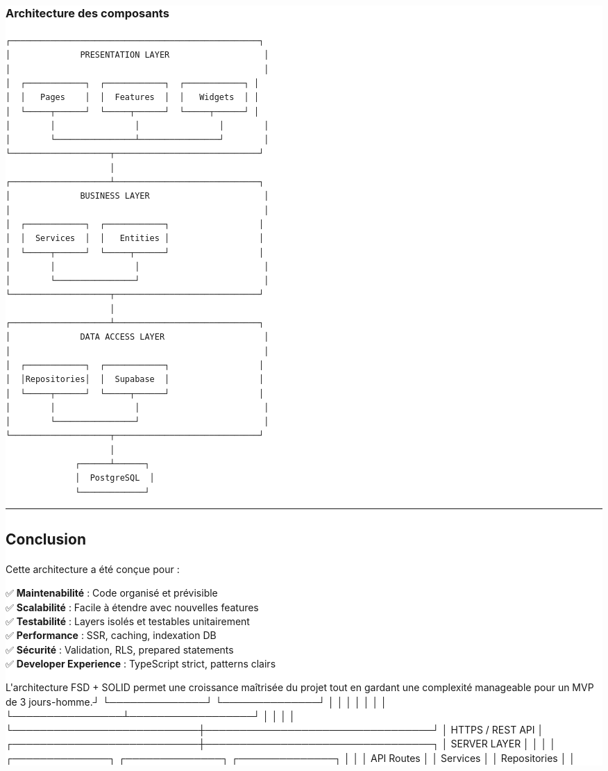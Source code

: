 ### Architecture des composants

```
┌──────────────────────────────────────────────────┐
│              PRESENTATION LAYER                   │
│                                                   │
│  ┌────────────┐  ┌────────────┐  ┌────────────┐ │
│  │   Pages    │  │  Features  │  │   Widgets  │ │
│  └─────┬──────┘  └─────┬──────┘  └─────┬──────┘ │
│        │                │                │        │
│        └────────────────┴────────────────┘        │
└────────────────────┬─────────────────────────────┘
                     │
┌────────────────────┴─────────────────────────────┐
│              BUSINESS LAYER                       │
│                                                   │
│  ┌────────────┐  ┌────────────┐                  │
│  │  Services  │  │   Entities │                  │
│  └─────┬──────┘  └─────┬──────┘                  │
│        │                │                         │
│        └────────────────┘                         │
└────────────────────┬─────────────────────────────┘
                     │
┌────────────────────┴─────────────────────────────┐
│              DATA ACCESS LAYER                    │
│                                                   │
│  ┌────────────┐  ┌────────────┐                  │
│  │Repositories│  │  Supabase  │                  │
│  └─────┬──────┘  └─────┬──────┘                  │
│        │                │                         │
│        └────────────────┘                         │
└────────────────────┬─────────────────────────────┘
                     │
              ┌──────┴──────┐
              │  PostgreSQL  │
              └─────────────┘
```

---

## Conclusion

Cette architecture a été conçue pour :

✅ **Maintenabilité** : Code organisé et prévisible  
✅ **Scalabilité** : Facile à étendre avec nouvelles features  
✅ **Testabilité** : Layers isolés et testables unitairement  
✅ **Performance** : SSR, caching, indexation DB  
✅ **Sécurité** : Validation, RLS, prepared statements  
✅ **Developer Experience** : TypeScript strict, patterns clairs  

L'architecture FSD + SOLID permet une croissance maîtrisée du projet tout en gardant une complexité manageable pour un MVP de 3 jours-homme.┘  └──────────────┘  └──────────────┘     │
│           │                │                  │             │
│           └────────────────┴──────────────────┘             │
│                           │                                 │
└───────────────────────────┼─────────────────────────────────┘
                            │
                   HTTPS / REST API
                            │
┌───────────────────────────┼─────────────────────────────────┐
│                    SERVER LAYER                              │
│                                                              │
│  ┌──────────────┐  ┌──────────────┐  ┌──────────────┐     │
│  │  API Routes  │  │   Services   │  │ Repositories │     │
